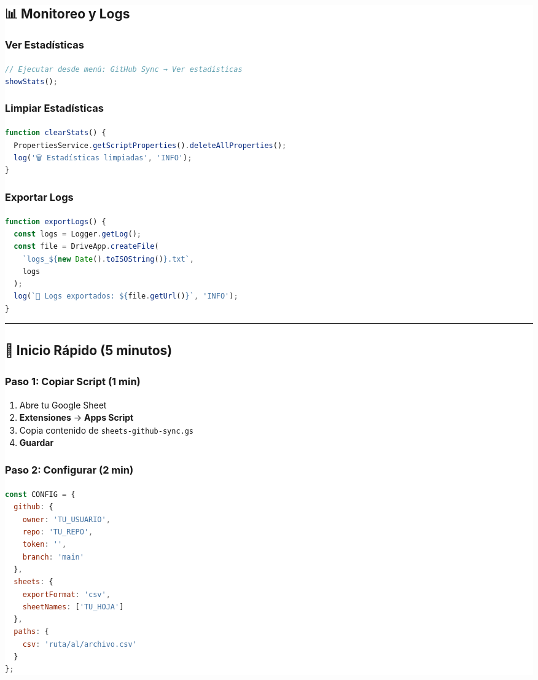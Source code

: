
## 📊 Monitoreo y Logs

### Ver Estadísticas

```javascript
// Ejecutar desde menú: GitHub Sync → Ver estadísticas
showStats();
```

### Limpiar Estadísticas

```javascript
function clearStats() {
  PropertiesService.getScriptProperties().deleteAllProperties();
  log('🗑️ Estadísticas limpiadas', 'INFO');
}
```

### Exportar Logs

```javascript
function exportLogs() {
  const logs = Logger.getLog();
  const file = DriveApp.createFile(
    `logs_${new Date().toISOString()}.txt`,
    logs
  );
  log(`📄 Logs exportados: ${file.getUrl()}`, 'INFO');
}
```

---

## 🚀 Inicio Rápido (5 minutos)

### Paso 1: Copiar Script (1 min)

1. Abre tu Google Sheet
2. **Extensiones** → **Apps Script**
3. Copia contenido de `sheets-github-sync.gs`
4. **Guardar**

### Paso 2: Configurar (2 min)

```javascript
const CONFIG = {
  github: {
    owner: 'TU_USUARIO',
    repo: 'TU_REPO',
    token: '',
    branch: 'main'
  },
  sheets: {
    exportFormat: 'csv',
    sheetNames: ['TU_HOJA']
  },
  paths: {
    csv: 'ruta/al/archivo.csv'
  }
};
```
